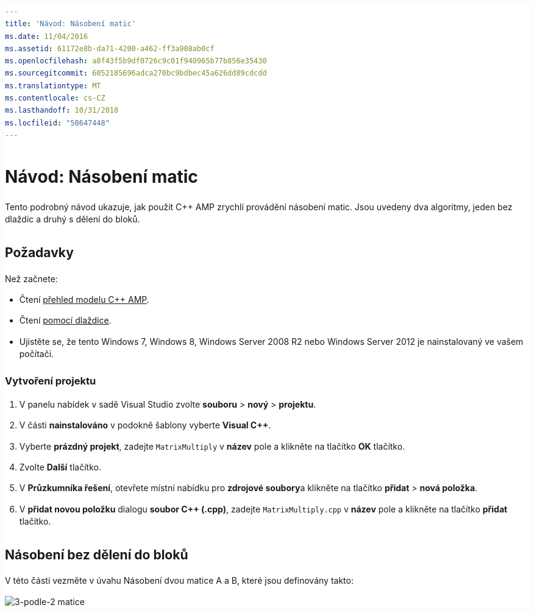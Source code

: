 ```yaml
---
title: 'Návod: Násobení matic'
ms.date: 11/04/2016
ms.assetid: 61172e8b-da71-4200-a462-ff3a908ab0cf
ms.openlocfilehash: a8f43f5b9df0726c9c01f940965b77b856e35430
ms.sourcegitcommit: 6052185696adca270bc9bdbec45a626dd89cdcdd
ms.translationtype: MT
ms.contentlocale: cs-CZ
ms.lasthandoff: 10/31/2018
ms.locfileid: "50647448"
---
```

# <a name="walkthrough-matrix-multiplication"></a>Návod: Násobení matic

Tento podrobný návod ukazuje, jak použít C++ AMP zrychlí provádění násobení matic. Jsou uvedeny dva algoritmy, jeden bez dlaždic a druhý s dělení do bloků.

## <a name="prerequisites"></a>Požadavky

Než začnete:

- Čtení [přehled modelu C++ AMP](../../parallel/amp/cpp-amp-overview.md).

- Čtení [pomocí dlaždice](../../parallel/amp/using-tiles.md).

- Ujistěte se, že tento Windows 7, Windows 8, Windows Server 2008 R2 nebo Windows Server 2012 je nainstalovaný ve vašem počítači.

### <a name="to-create-the-project"></a>Vytvoření projektu

1. V panelu nabídek v sadě Visual Studio zvolte **souboru** > **nový** > **projektu**.

2. V části **nainstalováno** v podokně šablony vyberte **Visual C++**.

3. Vyberte **prázdný projekt**, zadejte `MatrixMultiply` v **název** pole a klikněte na tlačítko **OK** tlačítko.

4. Zvolte **Další** tlačítko.

5. V **Průzkumníka řešení**, otevřete místní nabídku pro **zdrojové soubory**a klikněte na tlačítko **přidat** > **nová položka**.

6. V **přidat novou položku** dialogu **soubor C++ (.cpp)**, zadejte `MatrixMultiply.cpp` v **název** pole a klikněte na tlačítko **přidat** tlačítko.

## <a name="multiplication-without-tiling"></a>Násobení bez dělení do bloků

V této části vezměte v úvahu Násobení dvou matice A a B, které jsou definovány takto:

![3&#45;podle&#45;2 matice](../../parallel/amp/media/campmatrixanontiled.png "campmatrixanontiled")
